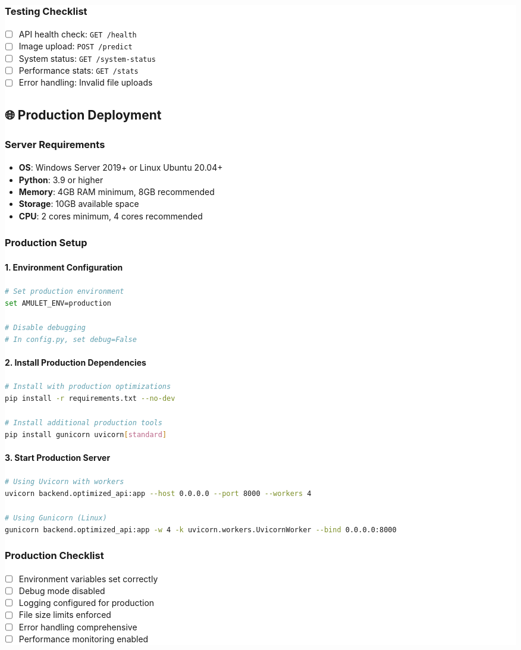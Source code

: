 ### Testing Checklist
- [ ] API health check: `GET /health`
- [ ] Image upload: `POST /predict`
- [ ] System status: `GET /system-status`
- [ ] Performance stats: `GET /stats`
- [ ] Error handling: Invalid file uploads

## 🌐 Production Deployment

### Server Requirements
- **OS**: Windows Server 2019+ or Linux Ubuntu 20.04+
- **Python**: 3.9 or higher
- **Memory**: 4GB RAM minimum, 8GB recommended
- **Storage**: 10GB available space
- **CPU**: 2 cores minimum, 4 cores recommended

### Production Setup

#### 1. Environment Configuration
```bash
# Set production environment
set AMULET_ENV=production

# Disable debugging
# In config.py, set debug=False
```

#### 2. Install Production Dependencies
```bash
# Install with production optimizations
pip install -r requirements.txt --no-dev

# Install additional production tools
pip install gunicorn uvicorn[standard]
```

#### 3. Start Production Server
```bash
# Using Uvicorn with workers
uvicorn backend.optimized_api:app --host 0.0.0.0 --port 8000 --workers 4

# Using Gunicorn (Linux)
gunicorn backend.optimized_api:app -w 4 -k uvicorn.workers.UvicornWorker --bind 0.0.0.0:8000
```

### Production Checklist
- [ ] Environment variables set correctly
- [ ] Debug mode disabled
- [ ] Logging configured for production
- [ ] File size limits enforced
- [ ] Error handling comprehensive
- [ ] Performance monitoring enabled
